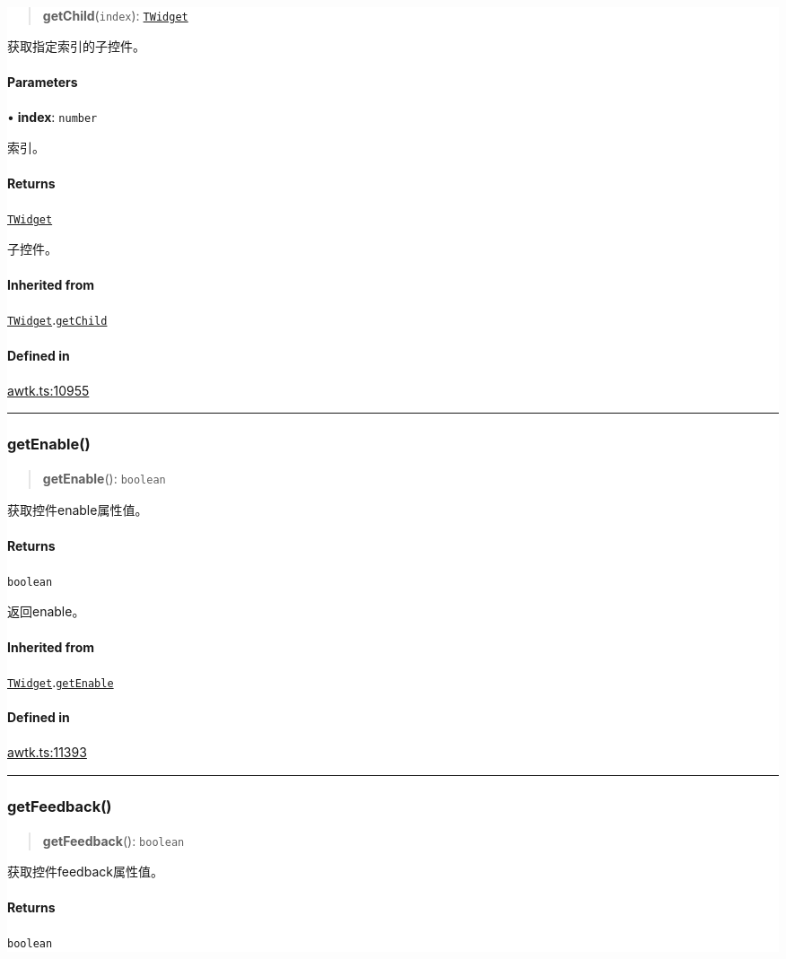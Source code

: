 > **getChild**(`index`): [`TWidget`](TWidget.md)

获取指定索引的子控件。

#### Parameters

• **index**: `number`

索引。

#### Returns

[`TWidget`](TWidget.md)

子控件。

#### Inherited from

[`TWidget`](TWidget.md).[`getChild`](TWidget.md#getchild)

#### Defined in

[awtk.ts:10955](https://github.com/zlgopen/awtk-binding/blob/a700388ad7cc060c10001c4cf776a40433e0a4e7/tools/code_gen/js/output/awtk.ts#L10955)

***

### getEnable()

> **getEnable**(): `boolean`

获取控件enable属性值。

#### Returns

`boolean`

返回enable。

#### Inherited from

[`TWidget`](TWidget.md).[`getEnable`](TWidget.md#getenable)

#### Defined in

[awtk.ts:11393](https://github.com/zlgopen/awtk-binding/blob/a700388ad7cc060c10001c4cf776a40433e0a4e7/tools/code_gen/js/output/awtk.ts#L11393)

***

### getFeedback()

> **getFeedback**(): `boolean`

获取控件feedback属性值。

#### Returns

`boolean`
